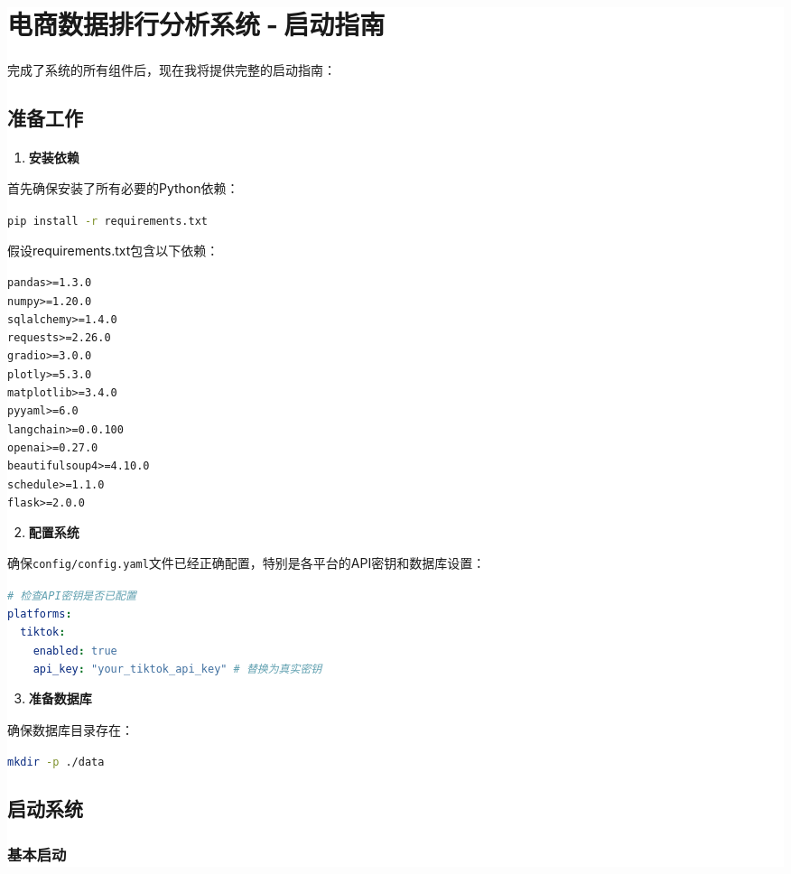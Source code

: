 # 电商数据排行分析系统 - 启动指南

完成了系统的所有组件后，现在我将提供完整的启动指南：

## 准备工作

1. **安装依赖**

首先确保安装了所有必要的Python依赖：

```bash
pip install -r requirements.txt
```

假设requirements.txt包含以下依赖：
```
pandas>=1.3.0
numpy>=1.20.0
sqlalchemy>=1.4.0
requests>=2.26.0
gradio>=3.0.0
plotly>=5.3.0
matplotlib>=3.4.0
pyyaml>=6.0
langchain>=0.0.100
openai>=0.27.0
beautifulsoup4>=4.10.0
schedule>=1.1.0
flask>=2.0.0
```

2. **配置系统**

确保`config/config.yaml`文件已经正确配置，特别是各平台的API密钥和数据库设置：

```yaml
# 检查API密钥是否已配置
platforms:
  tiktok:
    enabled: true
    api_key: "your_tiktok_api_key" # 替换为真实密钥
```

3. **准备数据库**

确保数据库目录存在：

```bash
mkdir -p ./data
```

## 启动系统

### 基本启动
